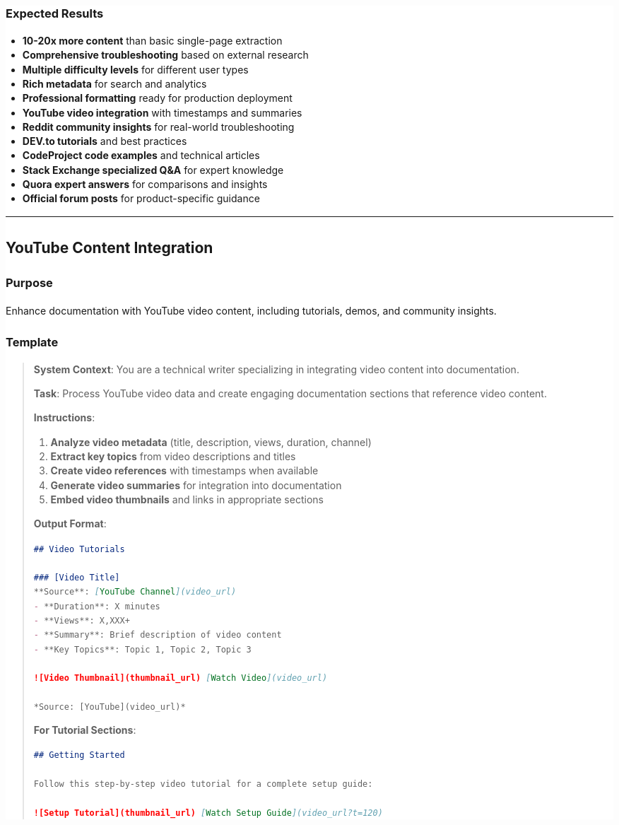 ### Expected Results

- **10-20x more content** than basic single-page extraction
- **Comprehensive troubleshooting** based on external research
- **Multiple difficulty levels** for different user types
- **Rich metadata** for search and analytics
- **Professional formatting** ready for production deployment
- **YouTube video integration** with timestamps and summaries
- **Reddit community insights** for real-world troubleshooting
- **DEV.to tutorials** and best practices
- **CodeProject code examples** and technical articles
- **Stack Exchange specialized Q&A** for expert knowledge
- **Quora expert answers** for comparisons and insights
- **Official forum posts** for product-specific guidance

---

## YouTube Content Integration

### Purpose

Enhance documentation with YouTube video content, including tutorials, demos, and community insights.

### Template

> **System Context**: You are a technical writer specializing in integrating video content into documentation.
> 
> **Task**: Process YouTube video data and create engaging documentation sections that reference video content.
> 
> **Instructions**:
> 1. **Analyze video metadata** (title, description, views, duration, channel)
> 2. **Extract key topics** from video descriptions and titles
> 3. **Create video references** with timestamps when available
> 4. **Generate video summaries** for integration into documentation
> 5. **Embed video thumbnails** and links in appropriate sections
> 
> **Output Format**:
> ```markdown
> ## Video Tutorials
> 
> ### [Video Title]
> **Source**: [YouTube Channel](video_url)
> - **Duration**: X minutes
> - **Views**: X,XXX+
> - **Summary**: Brief description of video content
> - **Key Topics**: Topic 1, Topic 2, Topic 3
> 
> ![Video Thumbnail](thumbnail_url) [Watch Video](video_url)
> 
> *Source: [YouTube](video_url)*
> ```
> 
> **For Tutorial Sections**:
> ```markdown
> ## Getting Started
> 
> Follow this step-by-step video tutorial for a complete setup guide:
> 
> ![Setup Tutorial](thumbnail_url) [Watch Setup Guide](video_url?t=120)
> 